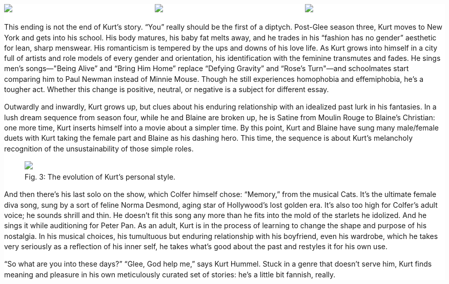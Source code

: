 <div class="columns">
<div class="column image"><img src="/assets/pics/posts/show/ending/1.jpg" /></div>
<div class="column image"><img src="/assets/pics/posts/show/ending/2.jpg" /></div>
<div class="column image"><img src="/assets/pics/posts/show/ending/3.jpg" /></div>
</div>

This ending is not the end of Kurt’s story. “You” really should be the first of a diptych. Post-Glee season three, Kurt moves to New York and gets into his school. His body matures, his baby fat melts away, and he trades in his “fashion has no gender” aesthetic for lean, sharp menswear. His romanticism is tempered by the ups and downs of his love life. As Kurt grows into himself in a city full of artists and role models of every gender and orientation, his identification with the feminine transmutes and fades. He sings men’s songs—"Being Alive” and “Bring Him Home” replace “Defying Gravity” and “Rose’s Turn"—and schoolmates start comparing him to Paul Newman instead of Minnie Mouse. Though he still experiences homophobia and effemiphobia, he’s a tougher act. Whether this change is positive, neutral, or negative is a subject for different essay.
</div>
</section>

<section class="video">
<iframe width="560" height="315" src="https://www.youtube.com/embed/EOrftVRg4r0?rel=0" frameborder="0" allowfullscreen></iframe>
</section>

<section class="copy" markdown="1"> 
Outwardly and inwardly, Kurt grows up, but clues about his enduring relationship with an idealized past lurk in his fantasies. In a lush dream sequence from season four, while he and Blaine are broken up, he is Satine from Moulin Rouge to Blaine’s Christian: one more time, Kurt inserts himself into a movie about a simpler time. By this point, Kurt and Blaine have sung many male/female duets with Kurt taking the female part and Blaine as his dashing hero. This time, the sequence is about Kurt’s melancholy recognition of the unsustainability of those simple roles.

<div class="video"><iframe width="560" height="315" src="https://www.youtube.com/embed/K2xN1oUiGoQ?rel=0" frameborder="0" allowfullscreen></iframe></div>
<aside>
<figure class="image">
<img src="/assets/pics/posts/show/fig3.jpg" />
<figcaption>Fig. 3: The evolution of Kurt’s personal style.</figcaption>
</figure>
</aside>
 
And then there’s his last solo on the show, which Colfer himself chose: “Memory,” from the musical Cats. It’s the ultimate female diva song, sung by a sort of feline Norma Desmond, aging star of Hollywood’s lost golden era. It’s also too high for Colfer’s adult voice; he sounds shrill and thin. He doesn’t fit this song any more than he fits into the mold of the starlets he idolized. And he sings it while auditioning for Peter Pan. As an adult, Kurt is in the process of learning to change the shape and purpose of his nostalgia. In his musical choices, his tumultuous but enduring relationship with his boyfriend, even his wardrobe, which he takes very seriously as a reflection of his inner self, he takes what’s good about the past and restyles it for his own use. 

“So what are you into these days?” “Glee, God help me,” says Kurt Hummel. Stuck in a genre that doesn’t serve him, Kurt finds meaning and pleasure in his own meticulously curated set of stories: he’s a little bit fannish, really.
